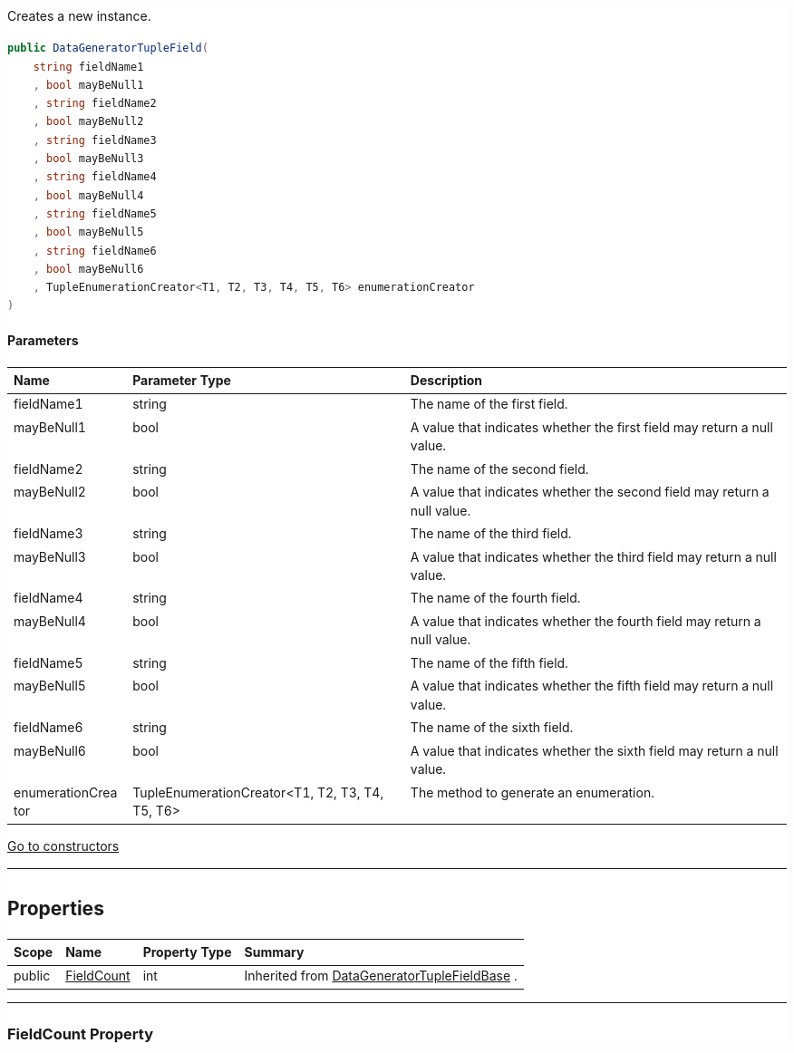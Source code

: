 Creates a new instance.
```c#
public DataGeneratorTupleField(
	string fieldName1
	, bool mayBeNull1
	, string fieldName2
	, bool mayBeNull2
	, string fieldName3
	, bool mayBeNull3
	, string fieldName4
	, bool mayBeNull4
	, string fieldName5
	, bool mayBeNull5
	, string fieldName6
	, bool mayBeNull6
	, TupleEnumerationCreator<T1, T2, T3, T4, T5, T6> enumerationCreator
)
```
#### Parameters
|Name|Parameter Type|Description|
|:--|:--|:--|
| fieldName1 | string | The name of the first field. |
| mayBeNull1 | bool | A value that indicates whether the first field may return a null value. |
| fieldName2 | string | The name of the second field. |
| mayBeNull2 | bool | A value that indicates whether the second field may return a null value. |
| fieldName3 | string | The name of the third field. |
| mayBeNull3 | bool | A value that indicates whether the third field may return a null value. |
| fieldName4 | string | The name of the fourth field. |
| mayBeNull4 | bool | A value that indicates whether the fourth field may return a null value. |
| fieldName5 | string | The name of the fifth field. |
| mayBeNull5 | bool | A value that indicates whether the fifth field may return a null value. |
| fieldName6 | string | The name of the sixth field. |
| mayBeNull6 | bool | A value that indicates whether the sixth field may return a null value. |
| enumerationCreator | TupleEnumerationCreator&lt;T1, T2, T3, T4, T5, T6&gt; | The method to generate an enumeration. |

[Go to constructors](#Constructors)


---
## Properties
|Scope|Name|Property Type|Summary|
|:--|:--|:--|:--|
| public | [FieldCount](#fieldcount-property) | int | Inherited from  [DataGeneratorTupleFieldBase](../mxProject.Devs.DataGeneration.Fields/DataGeneratorTupleFieldBase.md) . |
---
### FieldCount Property
